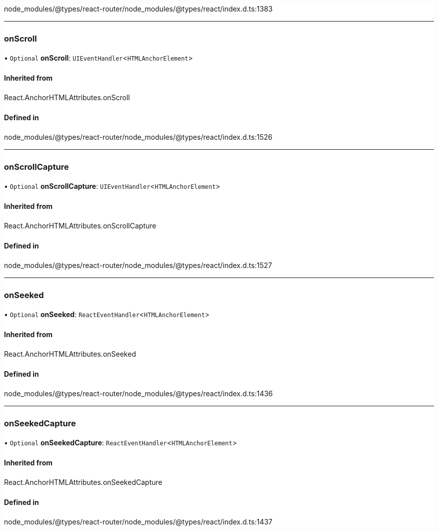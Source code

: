 node_modules/@types/react-router/node_modules/@types/react/index.d.ts:1383

___

### onScroll

• `Optional` **onScroll**: `UIEventHandler`<`HTMLAnchorElement`\>

#### Inherited from

React.AnchorHTMLAttributes.onScroll

#### Defined in

node_modules/@types/react-router/node_modules/@types/react/index.d.ts:1526

___

### onScrollCapture

• `Optional` **onScrollCapture**: `UIEventHandler`<`HTMLAnchorElement`\>

#### Inherited from

React.AnchorHTMLAttributes.onScrollCapture

#### Defined in

node_modules/@types/react-router/node_modules/@types/react/index.d.ts:1527

___

### onSeeked

• `Optional` **onSeeked**: `ReactEventHandler`<`HTMLAnchorElement`\>

#### Inherited from

React.AnchorHTMLAttributes.onSeeked

#### Defined in

node_modules/@types/react-router/node_modules/@types/react/index.d.ts:1436

___

### onSeekedCapture

• `Optional` **onSeekedCapture**: `ReactEventHandler`<`HTMLAnchorElement`\>

#### Inherited from

React.AnchorHTMLAttributes.onSeekedCapture

#### Defined in

node_modules/@types/react-router/node_modules/@types/react/index.d.ts:1437
